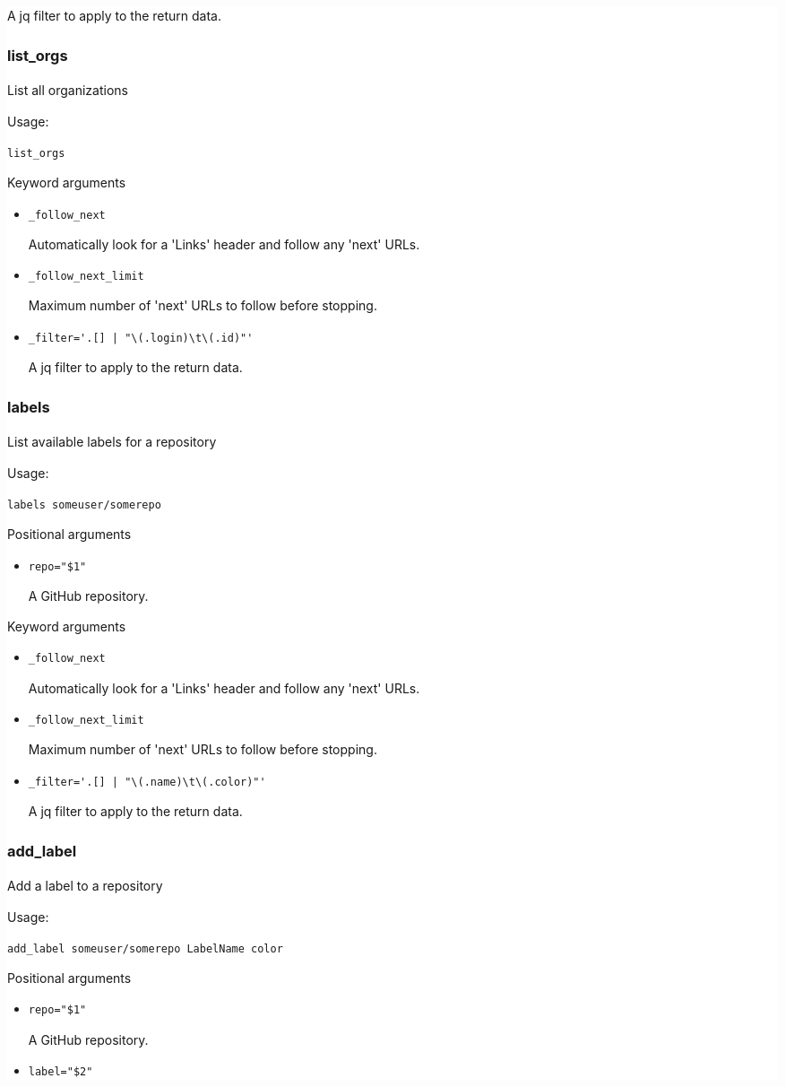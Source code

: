   A jq filter to apply to the return data.

### list_orgs

List all organizations

Usage:

    list_orgs

Keyword arguments

* `_follow_next`

  Automatically look for a 'Links' header and follow any 'next' URLs.
* `_follow_next_limit`

  Maximum number of 'next' URLs to follow before stopping.
* `_filter='.[] | "\(.login)\t\(.id)"'`

  A jq filter to apply to the return data.

### labels

List available labels for a repository

Usage:

    labels someuser/somerepo

Positional arguments

* `repo="$1"`

  A GitHub repository.

Keyword arguments

* `_follow_next`

  Automatically look for a 'Links' header and follow any 'next' URLs.
* `_follow_next_limit`

  Maximum number of 'next' URLs to follow before stopping.
* `_filter='.[] | "\(.name)\t\(.color)"'`

  A jq filter to apply to the return data.

### add_label

Add a label to a repository

Usage:

    add_label someuser/somerepo LabelName color

Positional arguments

* `repo="$1"`

  A GitHub repository.
* `label="$2"`

